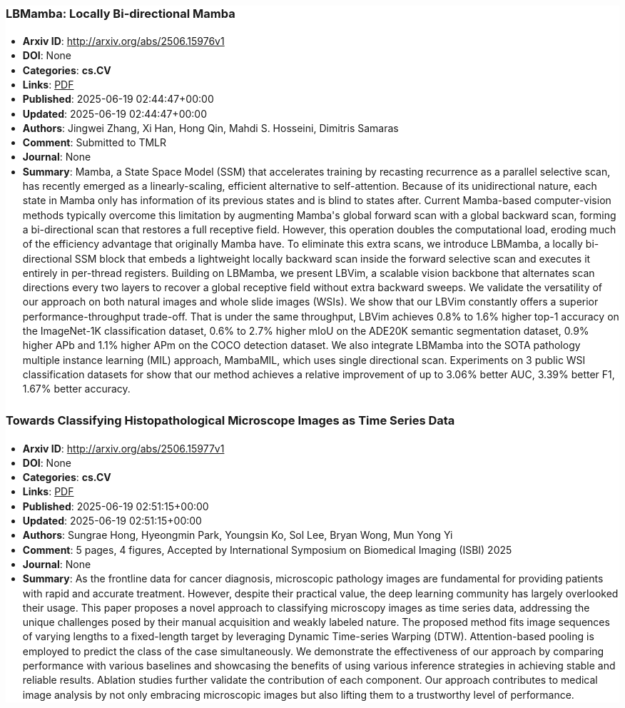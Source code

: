 

### LBMamba: Locally Bi-directional Mamba
- **Arxiv ID**: http://arxiv.org/abs/2506.15976v1
- **DOI**: None
- **Categories**: **cs.CV**
- **Links**: [PDF](http://arxiv.org/pdf/2506.15976v1)
- **Published**: 2025-06-19 02:44:47+00:00
- **Updated**: 2025-06-19 02:44:47+00:00
- **Authors**: Jingwei Zhang, Xi Han, Hong Qin, Mahdi S. Hosseini, Dimitris Samaras
- **Comment**: Submitted to TMLR
- **Journal**: None
- **Summary**: Mamba, a State Space Model (SSM) that accelerates training by recasting recurrence as a parallel selective scan, has recently emerged as a linearly-scaling, efficient alternative to self-attention. Because of its unidirectional nature, each state in Mamba only has information of its previous states and is blind to states after. Current Mamba-based computer-vision methods typically overcome this limitation by augmenting Mamba's global forward scan with a global backward scan, forming a bi-directional scan that restores a full receptive field. However, this operation doubles the computational load, eroding much of the efficiency advantage that originally Mamba have. To eliminate this extra scans, we introduce LBMamba, a locally bi-directional SSM block that embeds a lightweight locally backward scan inside the forward selective scan and executes it entirely in per-thread registers. Building on LBMamba, we present LBVim, a scalable vision backbone that alternates scan directions every two layers to recover a global receptive field without extra backward sweeps. We validate the versatility of our approach on both natural images and whole slide images (WSIs). We show that our LBVim constantly offers a superior performance-throughput trade-off. That is under the same throughput, LBVim achieves 0.8% to 1.6% higher top-1 accuracy on the ImageNet-1K classification dataset, 0.6% to 2.7% higher mIoU on the ADE20K semantic segmentation dataset, 0.9% higher APb and 1.1% higher APm on the COCO detection dataset. We also integrate LBMamba into the SOTA pathology multiple instance learning (MIL) approach, MambaMIL, which uses single directional scan. Experiments on 3 public WSI classification datasets for show that our method achieves a relative improvement of up to 3.06% better AUC, 3.39% better F1, 1.67% better accuracy.



### Towards Classifying Histopathological Microscope Images as Time Series Data
- **Arxiv ID**: http://arxiv.org/abs/2506.15977v1
- **DOI**: None
- **Categories**: **cs.CV**
- **Links**: [PDF](http://arxiv.org/pdf/2506.15977v1)
- **Published**: 2025-06-19 02:51:15+00:00
- **Updated**: 2025-06-19 02:51:15+00:00
- **Authors**: Sungrae Hong, Hyeongmin Park, Youngsin Ko, Sol Lee, Bryan Wong, Mun Yong Yi
- **Comment**: 5 pages, 4 figures, Accepted by International Symposium on Biomedical
  Imaging (ISBI) 2025
- **Journal**: None
- **Summary**: As the frontline data for cancer diagnosis, microscopic pathology images are fundamental for providing patients with rapid and accurate treatment. However, despite their practical value, the deep learning community has largely overlooked their usage. This paper proposes a novel approach to classifying microscopy images as time series data, addressing the unique challenges posed by their manual acquisition and weakly labeled nature. The proposed method fits image sequences of varying lengths to a fixed-length target by leveraging Dynamic Time-series Warping (DTW). Attention-based pooling is employed to predict the class of the case simultaneously. We demonstrate the effectiveness of our approach by comparing performance with various baselines and showcasing the benefits of using various inference strategies in achieving stable and reliable results. Ablation studies further validate the contribution of each component. Our approach contributes to medical image analysis by not only embracing microscopic images but also lifting them to a trustworthy level of performance.
